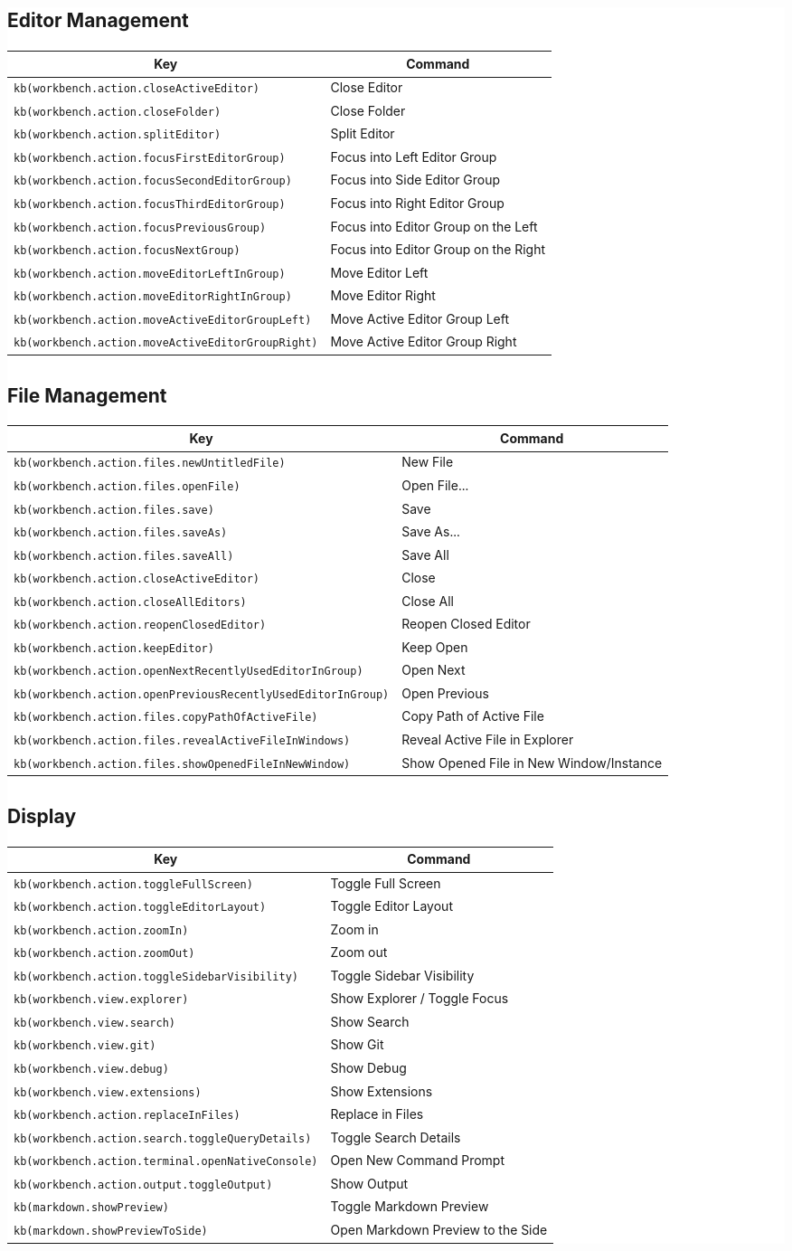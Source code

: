 ## Editor Management

Key|Command
---|---
`kb(workbench.action.closeActiveEditor)`|Close Editor
`kb(workbench.action.closeFolder)`|Close Folder
`kb(workbench.action.splitEditor)`|Split Editor
`kb(workbench.action.focusFirstEditorGroup)`|Focus into Left Editor Group
`kb(workbench.action.focusSecondEditorGroup)`|Focus into Side Editor Group
`kb(workbench.action.focusThirdEditorGroup)`|Focus into Right Editor Group
`kb(workbench.action.focusPreviousGroup)`|Focus into Editor Group on the Left
`kb(workbench.action.focusNextGroup)`|Focus into Editor Group on the Right
`kb(workbench.action.moveEditorLeftInGroup)`| Move Editor Left
`kb(workbench.action.moveEditorRightInGroup)`| Move Editor Right
`kb(workbench.action.moveActiveEditorGroupLeft)`|Move Active Editor Group Left
`kb(workbench.action.moveActiveEditorGroupRight)`|Move Active Editor Group Right

## File Management

Key|Command
---|---
`kb(workbench.action.files.newUntitledFile)`|New File
`kb(workbench.action.files.openFile)`|Open File...
`kb(workbench.action.files.save)`|Save
`kb(workbench.action.files.saveAs)`|Save As...
`kb(workbench.action.files.saveAll)`|Save All
`kb(workbench.action.closeActiveEditor)`|Close
`kb(workbench.action.closeAllEditors)`|Close All
`kb(workbench.action.reopenClosedEditor)`|Reopen Closed Editor
`kb(workbench.action.keepEditor)`|Keep Open
`kb(workbench.action.openNextRecentlyUsedEditorInGroup)`|Open Next
`kb(workbench.action.openPreviousRecentlyUsedEditorInGroup)`|Open Previous
`kb(workbench.action.files.copyPathOfActiveFile)`|Copy Path of Active File
`kb(workbench.action.files.revealActiveFileInWindows)`|Reveal Active File in Explorer
`kb(workbench.action.files.showOpenedFileInNewWindow)`|Show Opened File in New Window/Instance

## Display

Key|Command
---|---
`kb(workbench.action.toggleFullScreen)`|Toggle Full Screen
`kb(workbench.action.toggleEditorLayout)`|Toggle Editor Layout
`kb(workbench.action.zoomIn)`|Zoom in
`kb(workbench.action.zoomOut)`|Zoom out
`kb(workbench.action.toggleSidebarVisibility)`|Toggle Sidebar Visibility
`kb(workbench.view.explorer)`|Show Explorer / Toggle Focus
`kb(workbench.view.search)`|Show Search
`kb(workbench.view.git)`|Show Git
`kb(workbench.view.debug)`|Show Debug
`kb(workbench.view.extensions)`|Show Extensions
`kb(workbench.action.replaceInFiles)`|Replace in Files
`kb(workbench.action.search.toggleQueryDetails)`|Toggle Search Details
`kb(workbench.action.terminal.openNativeConsole)`|Open New Command Prompt
`kb(workbench.action.output.toggleOutput)`|Show Output
`kb(markdown.showPreview)`|Toggle Markdown Preview
`kb(markdown.showPreviewToSide)`|Open Markdown Preview to the Side
